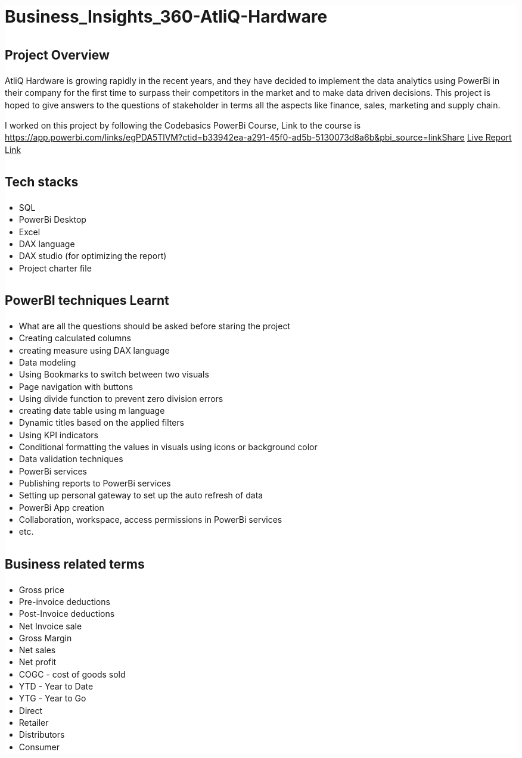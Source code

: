 # Business_Insights_360-AtliQ-Hardware

## Project Overview

AtliQ Hardware is growing rapidly in the recent years, and they have decided to implement the data analytics using PowerBi in their company for the first time to surpass their competitors in the market and to make data driven decisions. This project is hoped to give answers to the questions of stakeholder in terms all the aspects like finance, sales, marketing and supply chain.

I worked on this project by following the Codebasics PowerBi Course, Link to the course is https://app.powerbi.com/links/egPDA5TlVM?ctid=b33942ea-a291-45f0-ad5b-5130073d8a6b&pbi_source=linkShare
[Live Report Link](https://www.novypro.com/project/atliq-hardware-business-insights-360-17)

## Tech stacks

- SQL
- PowerBi Desktop
- Excel
- DAX language
- DAX studio (for optimizing the report)
- Project charter file

## PowerBI techniques Learnt

- What are all the questions should be asked before staring the project
- Creating calculated columns
- creating measure using DAX language
- Data modeling
- Using Bookmarks to switch between two visuals
- Page navigation with buttons
- Using divide function to prevent zero division errors
- creating date table using m language
- Dynamic titles based on the applied filters
- Using KPI indicators
- Conditional formatting the values in visuals using icons or background color
- Data validation techniques
- PowerBi services
- Publishing reports to PowerBi services
- Setting up personal gateway to set up the auto refresh of data
- PowerBi App creation
- Collaboration, workspace, access permissions in PowerBi services
- etc.


## Business related terms

- Gross price
- Pre-invoice deductions
- Post-Invoice deductions
- Net Invoice sale
- Gross Margin
- Net sales
- Net profit
- COGC - cost of goods sold
- YTD - Year to Date
- YTG - Year to Go
- Direct
- Retailer
- Distributors
- Consumer
